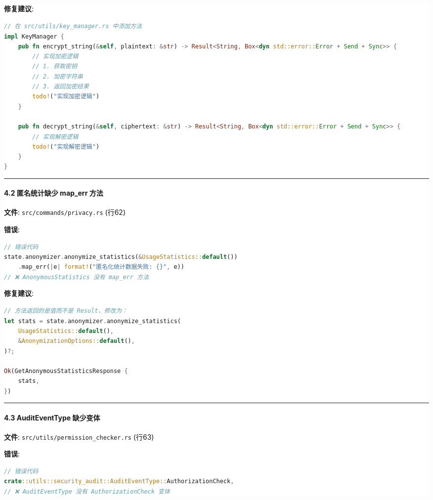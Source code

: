 **修复建议**:
```rust
// 在 src/utils/key_manager.rs 中添加方法
impl KeyManager {
    pub fn encrypt_string(&self, plaintext: &str) -> Result<String, Box<dyn std::error::Error + Send + Sync>> {
        // 实现加密逻辑
        // 1. 获取密钥
        // 2. 加密字符串
        // 3. 返回加密结果
        todo!("实现加密逻辑")
    }
    
    pub fn decrypt_string(&self, ciphertext: &str) -> Result<String, Box<dyn std::error::Error + Send + Sync>> {
        // 实现解密逻辑
        todo!("实现解密逻辑")
    }
}
```

---

#### 4.2 匿名统计缺少 map_err 方法
**文件**: `src/commands/privacy.rs` (行62)

**错误**:
```rust
// 错误代码
state.anonymizer.anonymize_statistics(&UsageStatistics::default())
    .map_err(|e| format!("匿名化统计数据失败: {}", e))
// ❌ AnonymousStatistics 没有 map_err 方法
```

**修复建议**:
```rust
// 方法返回的是值而不是 Result，修改为：
let stats = state.anonymizer.anonymize_statistics(
    UsageStatistics::default(),
    &AnonymizationOptions::default(),
)?;

Ok(GetAnonymousStatisticsResponse {
    stats,
})
```

---

#### 4.3 AuditEventType 缺少变体
**文件**: `src/utils/permission_checker.rs` (行63)

**错误**:
```rust
// 错误代码
crate::utils::security_audit::AuditEventType::AuthorizationCheck,
// ❌ AuditEventType 没有 AuthorizationCheck 变体
```
